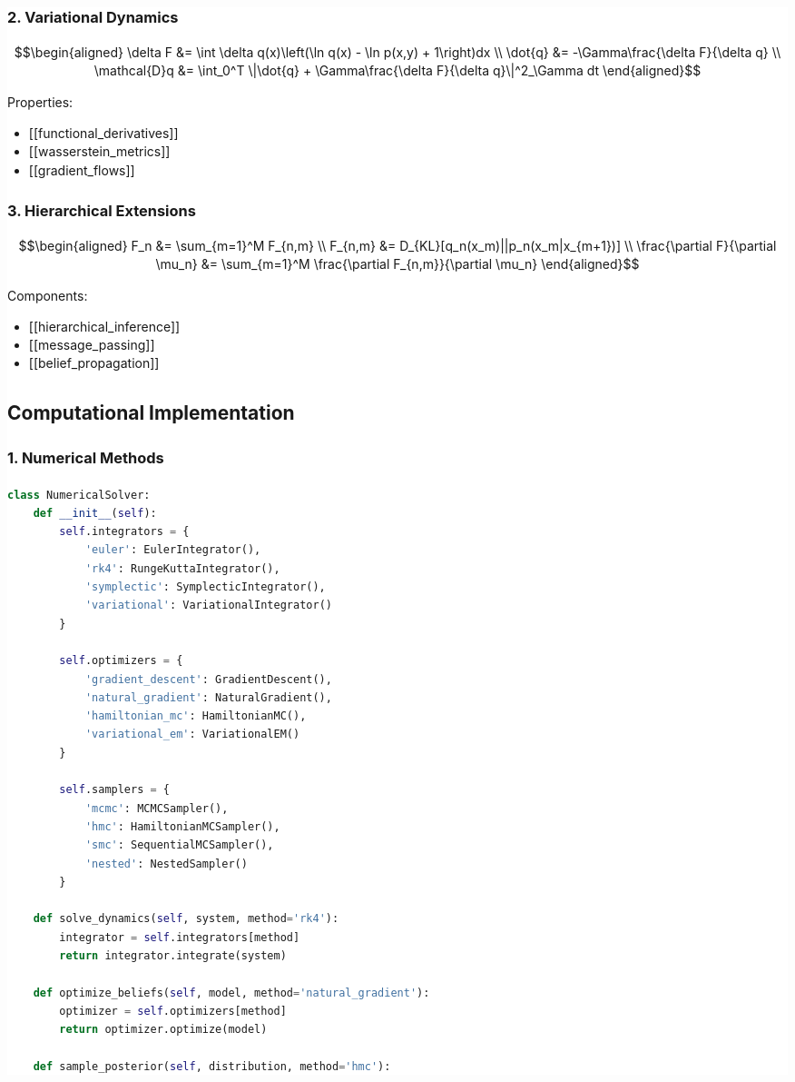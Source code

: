 ### 2. Variational Dynamics
```math
\begin{aligned}
\delta F &= \int \delta q(x)\left(\ln q(x) - \ln p(x,y) + 1\right)dx \\
\dot{q} &= -\Gamma\frac{\delta F}{\delta q} \\
\mathcal{D}q &= \int_0^T \|\dot{q} + \Gamma\frac{\delta F}{\delta q}\|^2_\Gamma dt
\end{aligned}
```

Properties:
- [[functional_derivatives]]
- [[wasserstein_metrics]]
- [[gradient_flows]]

### 3. Hierarchical Extensions
```math
\begin{aligned}
F_n &= \sum_{m=1}^M F_{n,m} \\
F_{n,m} &= D_{KL}[q_n(x_m)||p_n(x_m|x_{m+1})] \\
\frac{\partial F}{\partial \mu_n} &= \sum_{m=1}^M \frac{\partial F_{n,m}}{\partial \mu_n}
\end{aligned}
```

Components:
- [[hierarchical_inference]]
- [[message_passing]]
- [[belief_propagation]]

## Computational Implementation

### 1. Numerical Methods
```python
class NumericalSolver:
    def __init__(self):
        self.integrators = {
            'euler': EulerIntegrator(),
            'rk4': RungeKuttaIntegrator(),
            'symplectic': SymplecticIntegrator(),
            'variational': VariationalIntegrator()
        }
        
        self.optimizers = {
            'gradient_descent': GradientDescent(),
            'natural_gradient': NaturalGradient(),
            'hamiltonian_mc': HamiltonianMC(),
            'variational_em': VariationalEM()
        }
        
        self.samplers = {
            'mcmc': MCMCSampler(),
            'hmc': HamiltonianMCSampler(),
            'smc': SequentialMCSampler(),
            'nested': NestedSampler()
        }

    def solve_dynamics(self, system, method='rk4'):
        integrator = self.integrators[method]
        return integrator.integrate(system)
    
    def optimize_beliefs(self, model, method='natural_gradient'):
        optimizer = self.optimizers[method]
        return optimizer.optimize(model)
    
    def sample_posterior(self, distribution, method='hmc'):
```